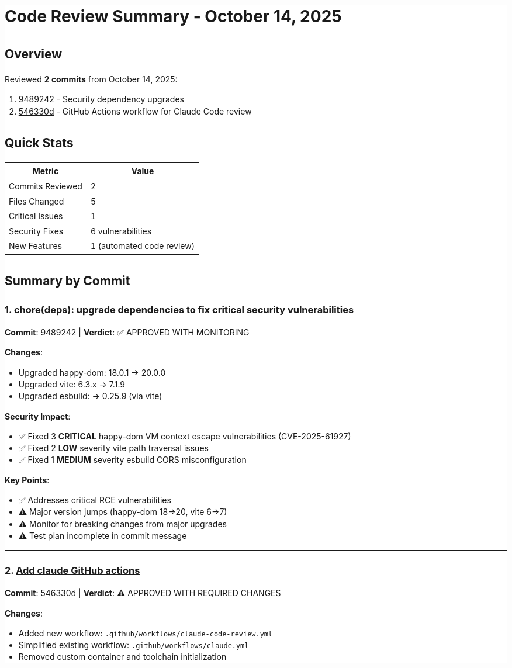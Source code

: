 # Code Review Summary - October 14, 2025

## Overview

Reviewed **2 commits** from October 14, 2025:
1. [9489242](./review-9489242.md) - Security dependency upgrades
2. [546330d](./review-546330d.md) - GitHub Actions workflow for Claude Code review

## Quick Stats

| Metric | Value |
|--------|-------|
| Commits Reviewed | 2 |
| Files Changed | 5 |
| Critical Issues | 1 |
| Security Fixes | 6 vulnerabilities |
| New Features | 1 (automated code review) |

## Summary by Commit

### 1. [chore(deps): upgrade dependencies to fix critical security vulnerabilities](./review-9489242.md)
**Commit**: 9489242 | **Verdict**: ✅ APPROVED WITH MONITORING

**Changes**:
- Upgraded happy-dom: 18.0.1 → 20.0.0
- Upgraded vite: 6.3.x → 7.1.9
- Upgraded esbuild: → 0.25.9 (via vite)

**Security Impact**:
- ✅ Fixed 3 **CRITICAL** happy-dom VM context escape vulnerabilities (CVE-2025-61927)
- ✅ Fixed 2 **LOW** severity vite path traversal issues
- ✅ Fixed 1 **MEDIUM** severity esbuild CORS misconfiguration

**Key Points**:
- ✅ Addresses critical RCE vulnerabilities
- ⚠️ Major version jumps (happy-dom 18→20, vite 6→7)
- ⚠️ Monitor for breaking changes from major upgrades
- ⚠️ Test plan incomplete in commit message

---

### 2. [Add claude GitHub actions](./review-546330d.md)
**Commit**: 546330d | **Verdict**: ⚠️ APPROVED WITH REQUIRED CHANGES

**Changes**:
- Added new workflow: `.github/workflows/claude-code-review.yml`
- Simplified existing workflow: `.github/workflows/claude.yml`
- Removed custom container and toolchain initialization
